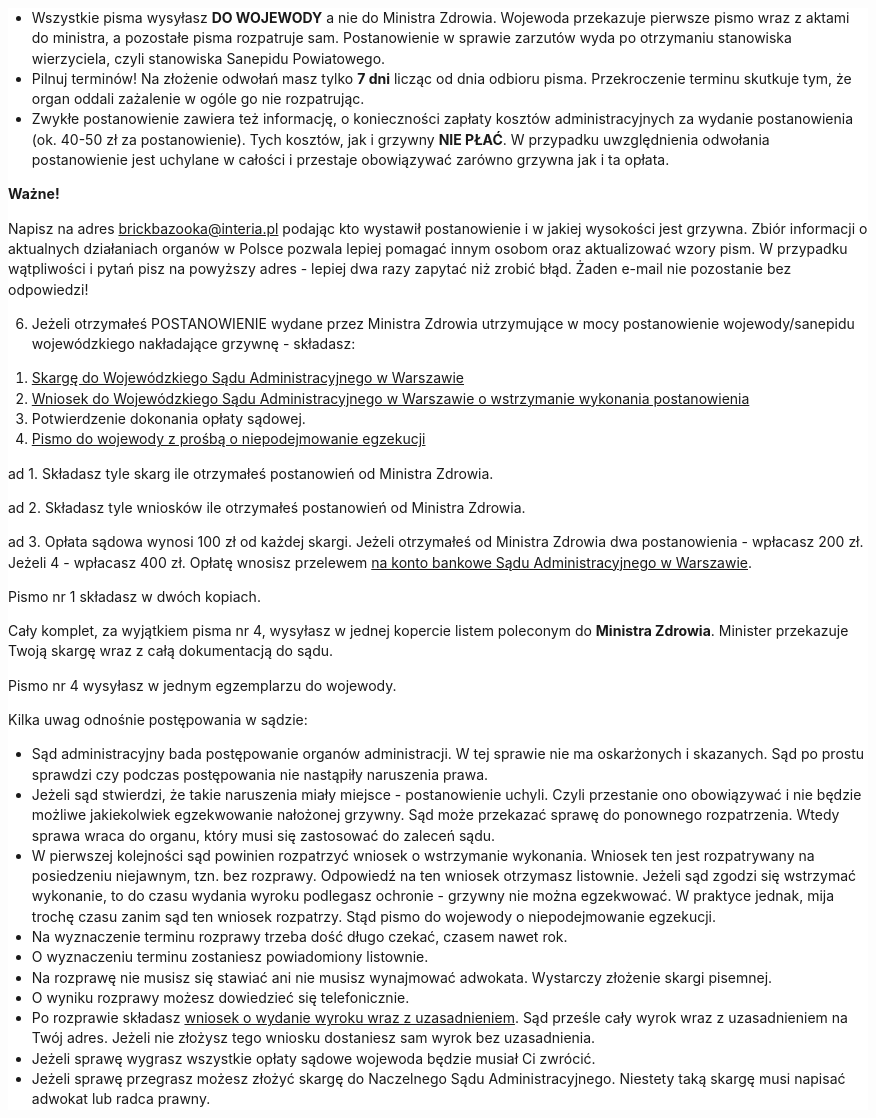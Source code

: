- Wszystkie pisma wysyłasz **DO WOJEWODY** a nie do Ministra Zdrowia. Wojewoda przekazuje pierwsze pismo wraz z aktami do ministra, a pozostałe pisma rozpatruje sam. Postanowienie w sprawie zarzutów wyda po otrzymaniu stanowiska wierzyciela, czyli stanowiska Sanepidu Powiatowego.
- Pilnuj terminów! Na złożenie odwołań masz tylko **7 dni** licząc od dnia odbioru pisma. Przekroczenie terminu skutkuje tym, że organ oddali zażalenie w ogóle go nie rozpatrując.
- Zwykłe postanowienie zawiera też informację, o konieczności zapłaty kosztów administracyjnych za wydanie postanowienia (ok. 40-50 zł za postanowienie). Tych kosztów, jak i grzywny **NIE PŁAĆ**. W przypadku uwzględnienia odwołania postanowienie jest uchylane w całości i przestaje obowiązywać zarówno grzywna jak i ta opłata.
 
**Ważne!**

Napisz na adres [brickbazooka@interia.pl](mailto:brickbazooka@interia.pl) podając kto wystawił postanowienie i w jakiej wysokości jest grzywna. Zbiór informacji o aktualnych działaniach organów w Polsce pozwala lepiej pomagać innym osobom oraz aktualizować wzory pism. W przypadku wątpliwości i pytań pisz na powyższy adres - lepiej dwa razy zapytać niż zrobić błąd. Żaden e-mail nie pozostanie bez odpowiedzi!

6) Jeżeli otrzymałeś POSTANOWIENIE wydane przez Ministra Zdrowia utrzymujące w mocy postanowienie wojewody/sanepidu wojewódzkiego nakładające grzywnę - składasz:

1. [Skargę do Wojewódzkiego Sądu Administracyjnego w Warszawie](http://www.pisma.szczepienia.org.pl/WSA%20skarga%20na%20postanowienie%20-%20grzywna%20MZ.doc)
2. [Wniosek do Wojewódzkiego Sądu Administracyjnego w Warszawie o wstrzymanie wykonania postanowienia](http://www.pisma.szczepienia.org.pl/WSA%20wniosek%20o%20wstrzymanie%20wykonania%20v2.doc)
3. Potwierdzenie dokonania opłaty sądowej.
4. [Pismo do wojewody z prośbą o niepodejmowanie egzekucji](http://www.pisma.szczepienia.org.pl/Wojewoda%20wstrzymanie%20egzekucji.doc)

ad 1. Składasz tyle skarg ile otrzymałeś postanowień od Ministra Zdrowia.

ad 2. Składasz tyle wniosków ile otrzymałeś postanowień od Ministra Zdrowia.

ad 3. Opłata sądowa wynosi 100 zł od każdej skargi. Jeżeli otrzymałeś od Ministra Zdrowia dwa postanowienia - wpłacasz 200 zł. Jeżeli 4 - wpłacasz 400 zł. Opłatę wnosisz przelewem [na konto bankowe Sądu Administracyjnego w Warszawie](http://www.warszawa.wsa.gov.pl/106/18/dane-wsa-nip-regon-konto-bankowe.html).

Pismo nr 1 składasz w dwóch kopiach.

Cały komplet, za wyjątkiem pisma nr 4, wysyłasz w jednej kopercie listem poleconym do **Ministra Zdrowia**. Minister przekazuje Twoją skargę wraz z całą dokumentacją do sądu.

Pismo nr 4 wysyłasz w jednym egzemplarzu do wojewody.

Kilka uwag odnośnie postępowania w sądzie:

- Sąd administracyjny bada postępowanie organów administracji. W tej sprawie nie ma oskarżonych i skazanych. Sąd po prostu sprawdzi czy podczas postępowania nie nastąpiły naruszenia prawa.
- Jeżeli sąd stwierdzi, że takie naruszenia miały miejsce - postanowienie uchyli. Czyli przestanie ono obowiązywać i nie będzie możliwe jakiekolwiek egzekwowanie nałożonej grzywny. Sąd może przekazać sprawę do ponownego rozpatrzenia. Wtedy sprawa wraca do organu, który musi się zastosować do zaleceń sądu.
- W pierwszej kolejności sąd powinien rozpatrzyć wniosek o wstrzymanie wykonania. Wniosek ten jest rozpatrywany na posiedzeniu niejawnym, tzn. bez rozprawy. Odpowiedź na ten wniosek otrzymasz listownie. Jeżeli sąd zgodzi się wstrzymać wykonanie, to do czasu wydania wyroku podlegasz ochronie - grzywny nie można egzekwować. W praktyce jednak, mija trochę czasu zanim sąd ten wniosek rozpatrzy. Stąd pismo do wojewody o niepodejmowanie egzekucji.
- Na wyznaczenie terminu rozprawy trzeba dość długo czekać, czasem nawet rok.
- O wyznaczeniu terminu zostaniesz powiadomiony listownie.
- Na rozprawę nie musisz się stawiać ani nie musisz wynajmować adwokata. Wystarczy złożenie skargi pisemnej.
- O wyniku rozprawy możesz dowiedzieć się telefonicznie.
- Po rozprawie składasz [wniosek o wydanie wyroku wraz z uzasadnieniem](http://www.pisma.szczepienia.org.pl/WSA%20wniosek%20o%20wydanie%20wyroku.doc). Sąd prześle cały wyrok wraz z uzasadnieniem na Twój adres. Jeżeli nie złożysz tego wniosku dostaniesz sam wyrok bez uzasadnienia.
- Jeżeli sprawę wygrasz wszystkie opłaty sądowe wojewoda będzie musiał Ci zwrócić.
- Jeżeli sprawę przegrasz możesz złożyć skargę do Naczelnego Sądu Administracyjnego. Niestety taką skargę musi napisać adwokat lub radca prawny.
